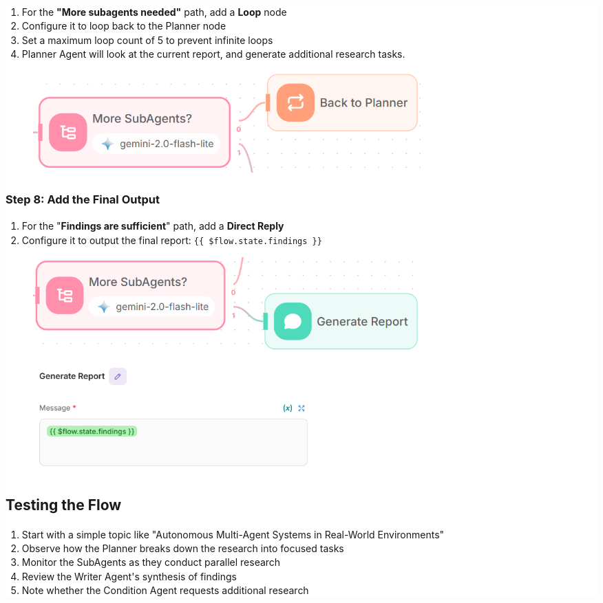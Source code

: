 1. For the **"More subagents needed"** path, add a **Loop** node
2. Configure it to loop back to the Planner node
3. Set a maximum loop count of 5 to prevent infinite loops
4. Planner Agent will look at the current report, and generate additional research tasks.

<figure><img src="../.gitbook/assets/image (19).png" alt="" width="563"><figcaption></figcaption></figure>

### Step 8: Add the Final Output

1. For the "**Findings are sufficient**" path, add a **Direct Reply**
2. Configure it to output the final report: `{{ $flow.state.findings }}`

<figure><img src="../.gitbook/assets/image (20).png" alt="" width="563"><figcaption></figcaption></figure>

<figure><img src="../.gitbook/assets/image (21).png" alt="" width="409"><figcaption></figcaption></figure>

## Testing the Flow

1. Start with a simple topic like "Autonomous Multi-Agent Systems in Real-World Environments"
2. Observe how the Planner breaks down the research into focused tasks
3. Monitor the SubAgents as they conduct parallel research
4. Review the Writer Agent's synthesis of findings
5. Note whether the Condition Agent requests additional research
